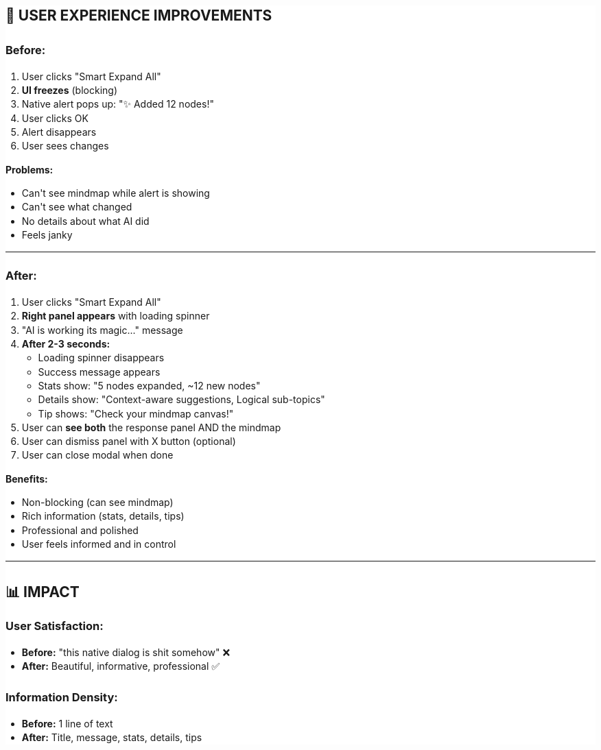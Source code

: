 
## 🚀 **USER EXPERIENCE IMPROVEMENTS**

### **Before:**
1. User clicks "Smart Expand All"
2. **UI freezes** (blocking)
3. Native alert pops up: "✨ Added 12 nodes!"
4. User clicks OK
5. Alert disappears
6. User sees changes

**Problems:**
- Can't see mindmap while alert is showing
- Can't see what changed
- No details about what AI did
- Feels janky

---

### **After:**
1. User clicks "Smart Expand All"
2. **Right panel appears** with loading spinner
3. "AI is working its magic..." message
4. **After 2-3 seconds:**
   - Loading spinner disappears
   - Success message appears
   - Stats show: "5 nodes expanded, ~12 new nodes"
   - Details show: "Context-aware suggestions, Logical sub-topics"
   - Tip shows: "Check your mindmap canvas!"
5. User can **see both** the response panel AND the mindmap
6. User can dismiss panel with X button (optional)
7. User can close modal when done

**Benefits:**
- Non-blocking (can see mindmap)
- Rich information (stats, details, tips)
- Professional and polished
- User feels informed and in control

---

## 📊 **IMPACT**

### **User Satisfaction:**
- **Before:** "this native dialog is shit somehow" ❌
- **After:** Beautiful, informative, professional ✅

### **Information Density:**
- **Before:** 1 line of text
- **After:** Title, message, stats, details, tips
